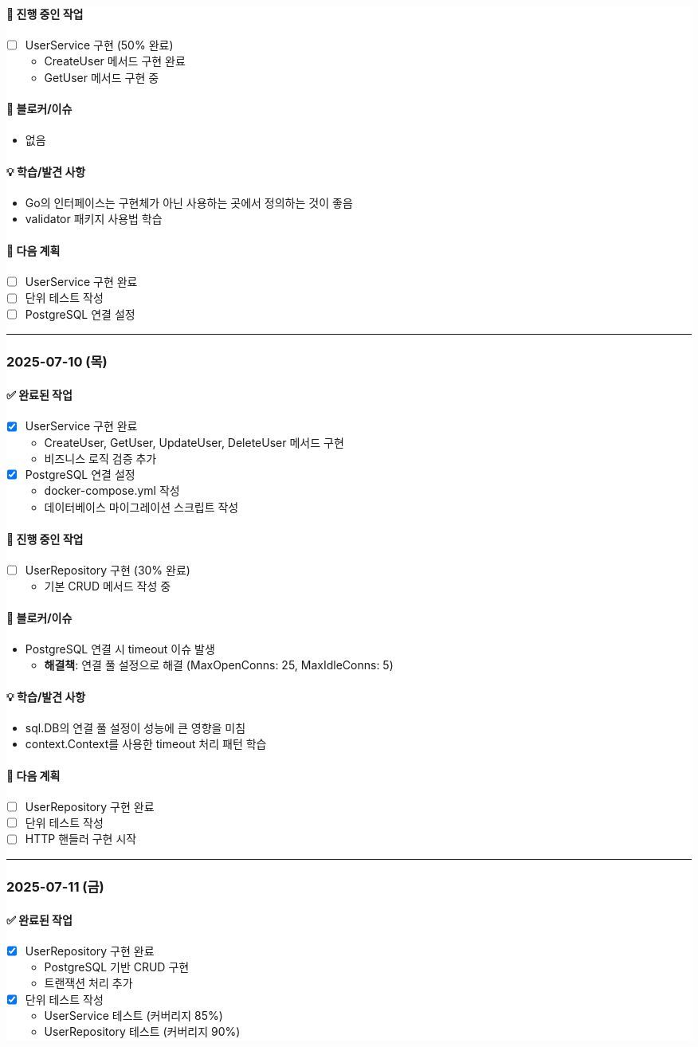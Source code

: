 #### 🔄 진행 중인 작업
- [ ] UserService 구현 (50% 완료)
  - CreateUser 메서드 구현 완료
  - GetUser 메서드 구현 중

#### 🚫 블로커/이슈
- 없음

#### 💡 학습/발견 사항
- Go의 인터페이스는 구현체가 아닌 사용하는 곳에서 정의하는 것이 좋음
- validator 패키지 사용법 학습

#### 📝 다음 계획
- [ ] UserService 구현 완료
- [ ] 단위 테스트 작성
- [ ] PostgreSQL 연결 설정

---

### 2025-07-10 (목)

#### ✅ 완료된 작업
- [x] UserService 구현 완료
  - CreateUser, GetUser, UpdateUser, DeleteUser 메서드 구현
  - 비즈니스 로직 검증 추가
- [x] PostgreSQL 연결 설정
  - docker-compose.yml 작성
  - 데이터베이스 마이그레이션 스크립트 작성

#### 🔄 진행 중인 작업
- [ ] UserRepository 구현 (30% 완료)
  - 기본 CRUD 메서드 작성 중

#### 🚫 블로커/이슈
- PostgreSQL 연결 시 timeout 이슈 발생
  - **해결책**: 연결 풀 설정으로 해결 (MaxOpenConns: 25, MaxIdleConns: 5)

#### 💡 학습/발견 사항
- sql.DB의 연결 풀 설정이 성능에 큰 영향을 미침
- context.Context를 사용한 timeout 처리 패턴 학습

#### 📝 다음 계획
- [ ] UserRepository 구현 완료
- [ ] 단위 테스트 작성
- [ ] HTTP 핸들러 구현 시작

---

### 2025-07-11 (금)

#### ✅ 완료된 작업
- [x] UserRepository 구현 완료
  - PostgreSQL 기반 CRUD 구현
  - 트랜잭션 처리 추가
- [x] 단위 테스트 작성
  - UserService 테스트 (커버리지 85%)
  - UserRepository 테스트 (커버리지 90%)
